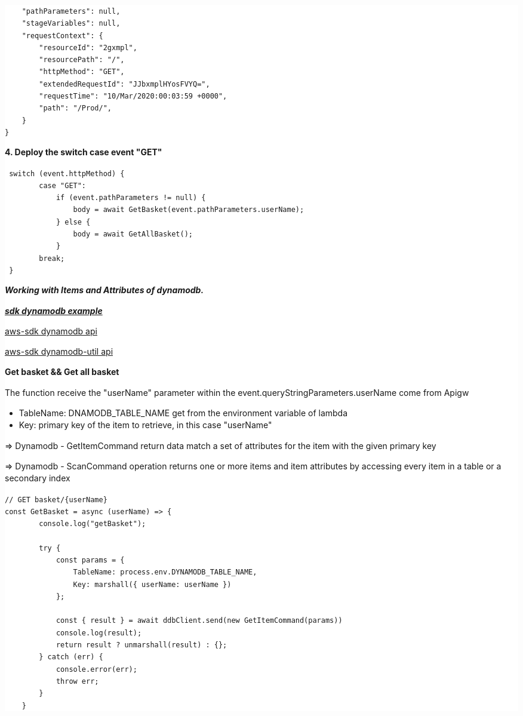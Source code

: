 ```
    "pathParameters": null,
    "stageVariables": null,
    "requestContext": {
        "resourceId": "2gxmpl",
        "resourcePath": "/",
        "httpMethod": "GET",
        "extendedRequestId": "JJbxmplHYosFVYQ=",
        "requestTime": "10/Mar/2020:00:03:59 +0000",
        "path": "/Prod/",
    }
}
```

**4. Deploy the switch case event "GET"**
```
 switch (event.httpMethod) {
        case "GET":
            if (event.pathParameters != null) {
                body = await GetBasket(event.pathParameters.userName);
            } else {
                body = await GetAllBasket();
            }
        break;
 }
```
***Working with Items and Attributes of dynamodb.***

***[sdk dynamodb example](https://docs.aws.amazon.com/sdk-for-javascript/v3/developer-guide/dynamodb-examples.html)***

[aws-sdk dynamodb api](https://docs.aws.amazon.com/AWSJavaScriptSDK/v3/latest/client/dynamodb/)

[aws-sdk dynamodb-util api](https://docs.aws.amazon.com/AWSJavaScriptSDK/v3/latest/Package/-aws-sdk-util-dynamodb/)


**Get basket && Get all basket**

The function receive the "userName" parameter within the event.queryStringParameters.userName come from Apigw
- TableName: DNAMODB_TABLE_NAME get from the environment variable of lambda 
- Key:  primary key of the item to retrieve, in this case "userName"

=> Dynamodb - GetItemCommand return data match a set of attributes for the item with the given primary key

=> Dynamodb - ScanCommand operation returns one or more items and item attributes by accessing every item in a table or a secondary index

```
// GET basket/{userName}
const GetBasket = async (userName) => {
        console.log("getBasket");

        try {
            const params = {
                TableName: process.env.DYNAMODB_TABLE_NAME,
                Key: marshall({ userName: userName })
            };

            const { result } = await ddbClient.send(new GetItemCommand(params))
            console.log(result);
            return result ? unmarshall(result) : {};
        } catch (err) {
            console.error(err);
            throw err;
        }
    }
```